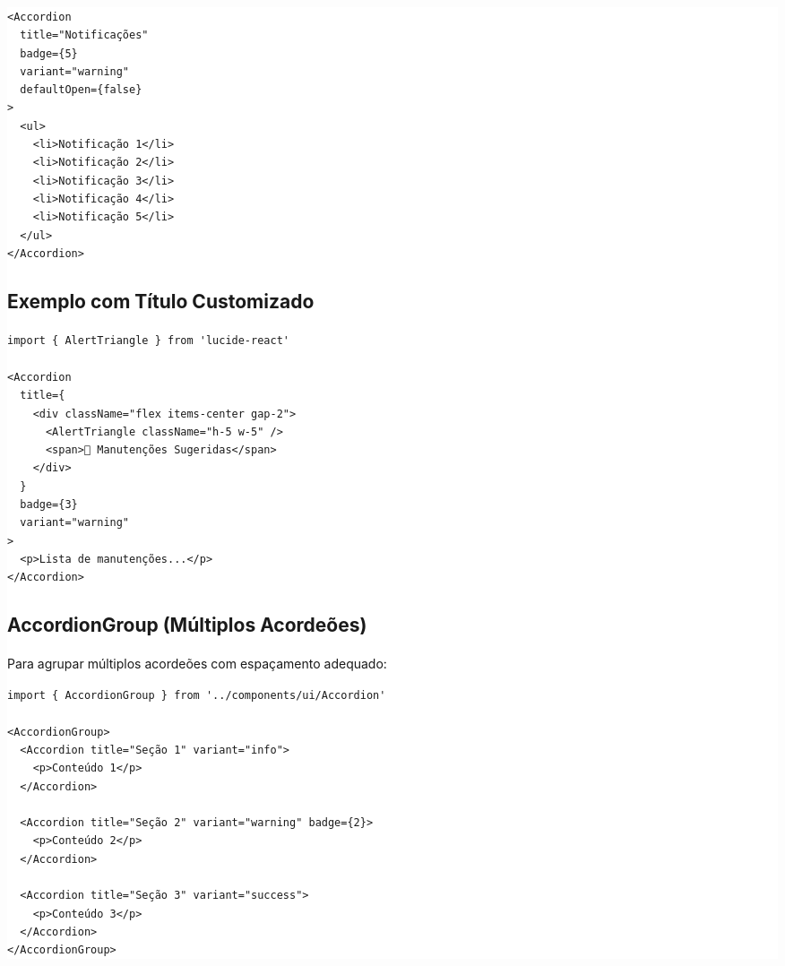 ```tsx
<Accordion 
  title="Notificações" 
  badge={5}
  variant="warning"
  defaultOpen={false}
>
  <ul>
    <li>Notificação 1</li>
    <li>Notificação 2</li>
    <li>Notificação 3</li>
    <li>Notificação 4</li>
    <li>Notificação 5</li>
  </ul>
</Accordion>
```

## Exemplo com Título Customizado

```tsx
import { AlertTriangle } from 'lucide-react'

<Accordion
  title={
    <div className="flex items-center gap-2">
      <AlertTriangle className="h-5 w-5" />
      <span>🔔 Manutenções Sugeridas</span>
    </div>
  }
  badge={3}
  variant="warning"
>
  <p>Lista de manutenções...</p>
</Accordion>
```

## AccordionGroup (Múltiplos Acordeões)

Para agrupar múltiplos acordeões com espaçamento adequado:

```tsx
import { AccordionGroup } from '../components/ui/Accordion'

<AccordionGroup>
  <Accordion title="Seção 1" variant="info">
    <p>Conteúdo 1</p>
  </Accordion>
  
  <Accordion title="Seção 2" variant="warning" badge={2}>
    <p>Conteúdo 2</p>
  </Accordion>
  
  <Accordion title="Seção 3" variant="success">
    <p>Conteúdo 3</p>
  </Accordion>
</AccordionGroup>
```
